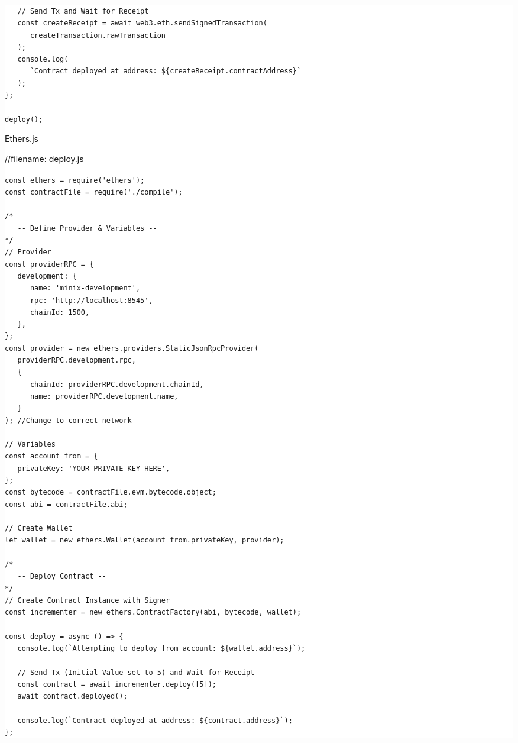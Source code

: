 ```
   // Send Tx and Wait for Receipt
   const createReceipt = await web3.eth.sendSignedTransaction(
      createTransaction.rawTransaction
   );
   console.log(
      `Contract deployed at address: ${createReceipt.contractAddress}`
   );
};

deploy();
```

Ethers.js

//filename: deploy.js

```
const ethers = require('ethers');
const contractFile = require('./compile');

/*
   -- Define Provider & Variables --
*/
// Provider
const providerRPC = {
   development: {
      name: 'minix-development',
      rpc: 'http://localhost:8545',
      chainId: 1500,
   },
};
const provider = new ethers.providers.StaticJsonRpcProvider(
   providerRPC.development.rpc,
   {
      chainId: providerRPC.development.chainId,
      name: providerRPC.development.name,
   }
); //Change to correct network

// Variables
const account_from = {
   privateKey: 'YOUR-PRIVATE-KEY-HERE',
};
const bytecode = contractFile.evm.bytecode.object;
const abi = contractFile.abi;

// Create Wallet
let wallet = new ethers.Wallet(account_from.privateKey, provider);

/*
   -- Deploy Contract --
*/
// Create Contract Instance with Signer
const incrementer = new ethers.ContractFactory(abi, bytecode, wallet);

const deploy = async () => {
   console.log(`Attempting to deploy from account: ${wallet.address}`);

   // Send Tx (Initial Value set to 5) and Wait for Receipt
   const contract = await incrementer.deploy([5]);
   await contract.deployed();

   console.log(`Contract deployed at address: ${contract.address}`);
};
```